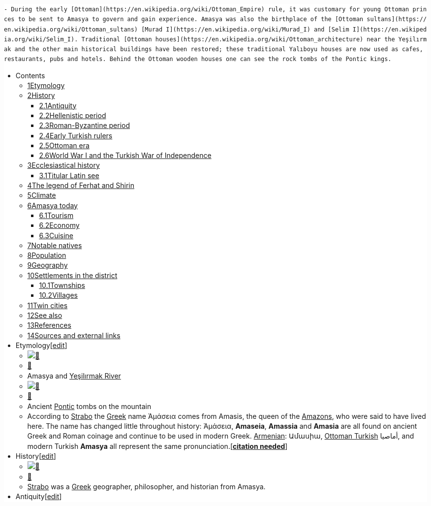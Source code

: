 	- During the early [Ottoman](https://en.wikipedia.org/wiki/Ottoman_Empire) rule, it was customary for young Ottoman princes to be sent to Amasya to govern and gain experience. Amasya was also the birthplace of the [Ottoman sultans](https://en.wikipedia.org/wiki/Ottoman_sultans) [Murad I](https://en.wikipedia.org/wiki/Murad_I) and [Selim I](https://en.wikipedia.org/wiki/Selim_I). Traditional [Ottoman houses](https://en.wikipedia.org/wiki/Ottoman_architecture) near the Yeşilırmak and the other main historical buildings have been restored; these traditional Yalıboyu houses are now used as cafes, restaurants, pubs and hotels. Behind the Ottoman wooden houses one can see the rock tombs of the Pontic kings.
- Contents
	- [1Etymology](https://en.wikipedia.org/wiki/Amasya#Etymology)
	- [2History](https://en.wikipedia.org/wiki/Amasya#History)
		- [2.1Antiquity](https://en.wikipedia.org/wiki/Amasya#Antiquity)
		- [2.2Hellenistic period](https://en.wikipedia.org/wiki/Amasya#Hellenistic_period)
		- [2.3Roman-Byzantine period](https://en.wikipedia.org/wiki/Amasya#Roman-Byzantine_period)
		- [2.4Early Turkish rulers](https://en.wikipedia.org/wiki/Amasya#Early_Turkish_rulers)
		- [2.5Ottoman era](https://en.wikipedia.org/wiki/Amasya#Ottoman_era)
		- [2.6World War I and the Turkish War of Independence](https://en.wikipedia.org/wiki/Amasya#World_War_I_and_the_Turkish_War_of_Independence)
	- [3Ecclesiastical history](https://en.wikipedia.org/wiki/Amasya#Ecclesiastical_history)
		- [3.1Titular Latin see](https://en.wikipedia.org/wiki/Amasya#Titular_Latin_see)
	- [4The legend of Ferhat and Shirin](https://en.wikipedia.org/wiki/Amasya#The_legend_of_Ferhat_and_Shirin)
	- [5Climate](https://en.wikipedia.org/wiki/Amasya#Climate)
	- [6Amasya today](https://en.wikipedia.org/wiki/Amasya#Amasya_today)
		- [6.1Tourism](https://en.wikipedia.org/wiki/Amasya#Tourism)
		- [6.2Economy](https://en.wikipedia.org/wiki/Amasya#Economy)
		- [6.3Cuisine](https://en.wikipedia.org/wiki/Amasya#Cuisine)
	- [7Notable natives](https://en.wikipedia.org/wiki/Amasya#Notable_natives)
	- [8Population](https://en.wikipedia.org/wiki/Amasya#Population)
	- [9Geography](https://en.wikipedia.org/wiki/Amasya#Geography)
	- [10Settlements in the district](https://en.wikipedia.org/wiki/Amasya#Settlements_in_the_district)
		- [10.1Townships](https://en.wikipedia.org/wiki/Amasya#Townships)
		- [10.2Villages](https://en.wikipedia.org/wiki/Amasya#Villages)
	- [11Twin cities](https://en.wikipedia.org/wiki/Amasya#Twin_cities)
	- [12See also](https://en.wikipedia.org/wiki/Amasya#See_also)
	- [13References](https://en.wikipedia.org/wiki/Amasya#References)
	- [14Sources and external links](https://en.wikipedia.org/wiki/Amasya#Sources_and_external_links)
- Etymology[[edit](https://en.wikipedia.org/w/index.php?title=Amasya&action=edit&section=1)]
	- ![](https://upload.wikimedia.org/wikipedia/commons/thumb/d/d5/Amasya_008.jpg/200px-Amasya_008.jpg)[🔗](https://en.wikipedia.org/wiki/File:Amasya_008.jpg)
	- [🔗](https://en.wikipedia.org/wiki/File:Amasya_008.jpg)
	- Amasya and [Yeşilırmak River](https://en.wikipedia.org/wiki/Ye%C5%9Fil%C4%B1rmak_River)
	- ![](https://upload.wikimedia.org/wikipedia/commons/thumb/1/14/Amasya_007.jpg/220px-Amasya_007.jpg)[🔗](https://en.wikipedia.org/wiki/File:Amasya_007.jpg)
	- [🔗](https://en.wikipedia.org/wiki/File:Amasya_007.jpg)
	- Ancient [Pontic](https://en.wikipedia.org/wiki/Pontic_Greeks) tombs on the mountain
	- According to [Strabo](https://en.wikipedia.org/wiki/Strabo) the [Greek](https://en.wikipedia.org/wiki/Greek_language) name Ἀμάσεια comes from Amasis, the queen of the [Amazons](https://en.wikipedia.org/wiki/Amazons), who were said to have lived here. The name has changed little throughout history: Ἀμάσεια, __Amaseia__, __Amassia__ and __Amasia__ are all found on ancient Greek and Roman coinage and continue to be used in modern Greek. [Armenian](https://en.wikipedia.org/wiki/Armenian_language): Ամասիա, [Ottoman Turkish](https://en.wikipedia.org/wiki/Ottoman_Turkish_language) أماصيا, and modern Turkish __Amasya__ all represent the same pronunciation.[__[citation needed](https://en.wikipedia.org/wiki/Wikipedia:Citation_needed)__]
- History[[edit](https://en.wikipedia.org/w/index.php?title=Amasya&action=edit&section=2)]
	- ![](https://upload.wikimedia.org/wikipedia/commons/thumb/0/04/Statue_of_Strabo_in_Amasia.jpg/170px-Statue_of_Strabo_in_Amasia.jpg)[🔗](https://en.wikipedia.org/wiki/File:Statue_of_Strabo_in_Amasia.jpg)
	- [🔗](https://en.wikipedia.org/wiki/File:Statue_of_Strabo_in_Amasia.jpg)
	- [Strabo](https://en.wikipedia.org/wiki/Strabo) was a [Greek](https://en.wikipedia.org/wiki/Ancient_Greece) geographer, philosopher, and historian from Amasya.
- Antiquity[[edit](https://en.wikipedia.org/w/index.php?title=Amasya&action=edit&section=3)]